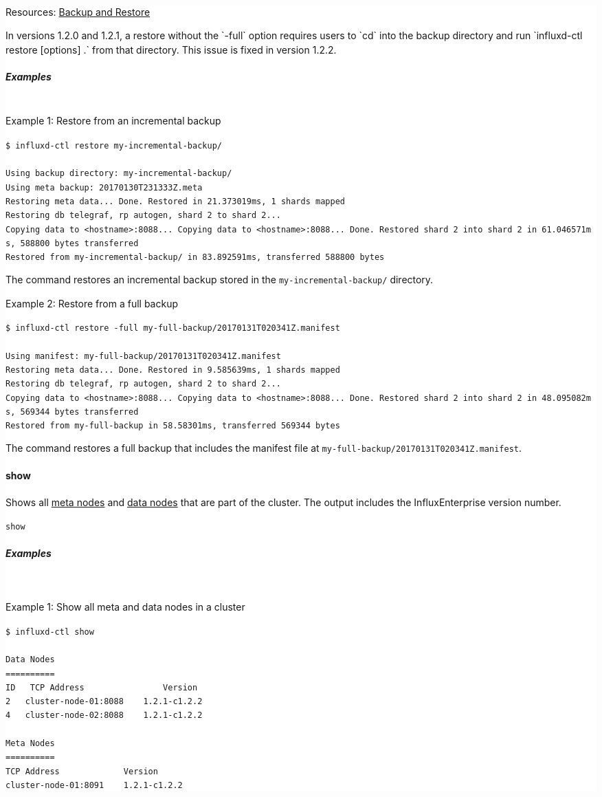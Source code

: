 Resources: [Backup and Restore](/enterprise/v1.2/guides/backup-and-restore/#restore)

<dt>
In versions 1.2.0 and 1.2.1, a restore without the `-full` option requires users to `cd` into the backup directory and run `influxd-ctl restore [options] .` from that directory. This issue is fixed in version 1.2.2.
</dt>

##### Examples
<br>
Example 1: Restore from an incremental backup

```
$ influxd-ctl restore my-incremental-backup/

Using backup directory: my-incremental-backup/
Using meta backup: 20170130T231333Z.meta
Restoring meta data... Done. Restored in 21.373019ms, 1 shards mapped
Restoring db telegraf, rp autogen, shard 2 to shard 2...
Copying data to <hostname>:8088... Copying data to <hostname>:8088... Done. Restored shard 2 into shard 2 in 61.046571ms, 588800 bytes transferred
Restored from my-incremental-backup/ in 83.892591ms, transferred 588800 bytes
```

The command restores an incremental backup stored in the `my-incremental-backup/` directory.

Example 2: Restore from a full backup

```
$ influxd-ctl restore -full my-full-backup/20170131T020341Z.manifest

Using manifest: my-full-backup/20170131T020341Z.manifest
Restoring meta data... Done. Restored in 9.585639ms, 1 shards mapped
Restoring db telegraf, rp autogen, shard 2 to shard 2...
Copying data to <hostname>:8088... Copying data to <hostname>:8088... Done. Restored shard 2 into shard 2 in 48.095082ms, 569344 bytes transferred
Restored from my-full-backup in 58.58301ms, transferred 569344 bytes
```

The command restores a full backup that includes the manifest file at `my-full-backup/20170131T020341Z.manifest`.

#### show             

Shows all [meta nodes](/enterprise/v1.2/concepts/glossary/#meta-node) and [data nodes](/enterprise/v1.2/concepts/glossary/#data-node) that are part of the cluster.
The output includes the InfluxEnterprise version number.
```
show
```

##### Examples
<br>

Example 1: Show all meta and data nodes in a cluster

```
$ influxd-ctl show

Data Nodes
==========
ID	 TCP Address		        Version
2   cluster-node-01:8088	1.2.1-c1.2.2
4   cluster-node-02:8088	1.2.1-c1.2.2

Meta Nodes
==========
TCP Address		        Version
cluster-node-01:8091	1.2.1-c1.2.2
```